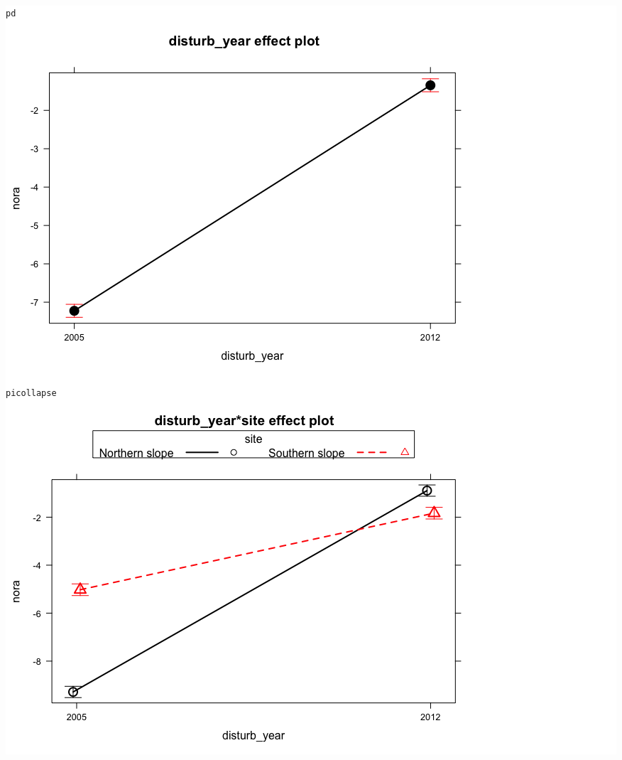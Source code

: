 ``` r
pd
```

![](explore_anomalies_files/figure-markdown_github/aov_nora_disturb-1.png)

``` r
picollapse
```

![](explore_anomalies_files/figure-markdown_github/aov_nora_inter_same_plot-1.png)
